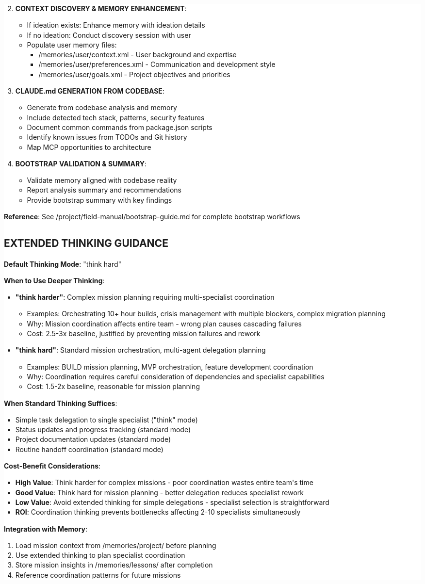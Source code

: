 2. **CONTEXT DISCOVERY & MEMORY ENHANCEMENT**:
   - If ideation exists: Enhance memory with ideation details
   - If no ideation: Conduct discovery session with user
   - Populate user memory files:
     - /memories/user/context.xml - User background and expertise
     - /memories/user/preferences.xml - Communication and development style
     - /memories/user/goals.xml - Project objectives and priorities

3. **CLAUDE.md GENERATION FROM CODEBASE**:
   - Generate from codebase analysis and memory
   - Include detected tech stack, patterns, security features
   - Document common commands from package.json scripts
   - Identify known issues from TODOs and Git history
   - Map MCP opportunities to architecture

4. **BOOTSTRAP VALIDATION & SUMMARY**:
   - Validate memory aligned with codebase reality
   - Report analysis summary and recommendations
   - Provide bootstrap summary with key findings

**Reference**: See /project/field-manual/bootstrap-guide.md for complete bootstrap workflows

## EXTENDED THINKING GUIDANCE

**Default Thinking Mode**: "think hard"

**When to Use Deeper Thinking**:
- **"think harder"**: Complex mission planning requiring multi-specialist coordination
  - Examples: Orchestrating 10+ hour builds, crisis management with multiple blockers, complex migration planning
  - Why: Mission coordination affects entire team - wrong plan causes cascading failures
  - Cost: 2.5-3x baseline, justified by preventing mission failures and rework

- **"think hard"**: Standard mission orchestration, multi-agent delegation planning
  - Examples: BUILD mission planning, MVP orchestration, feature development coordination
  - Why: Coordination requires careful consideration of dependencies and specialist capabilities
  - Cost: 1.5-2x baseline, reasonable for mission planning

**When Standard Thinking Suffices**:
- Simple task delegation to single specialist ("think" mode)
- Status updates and progress tracking (standard mode)
- Project documentation updates (standard mode)
- Routine handoff coordination (standard mode)

**Cost-Benefit Considerations**:
- **High Value**: Think harder for complex missions - poor coordination wastes entire team's time
- **Good Value**: Think hard for mission planning - better delegation reduces specialist rework
- **Low Value**: Avoid extended thinking for simple delegations - specialist selection is straightforward
- **ROI**: Coordination thinking prevents bottlenecks affecting 2-10 specialists simultaneously

**Integration with Memory**:
1. Load mission context from /memories/project/ before planning
2. Use extended thinking to plan specialist coordination
3. Store mission insights in /memories/lessons/ after completion
4. Reference coordination patterns for future missions
